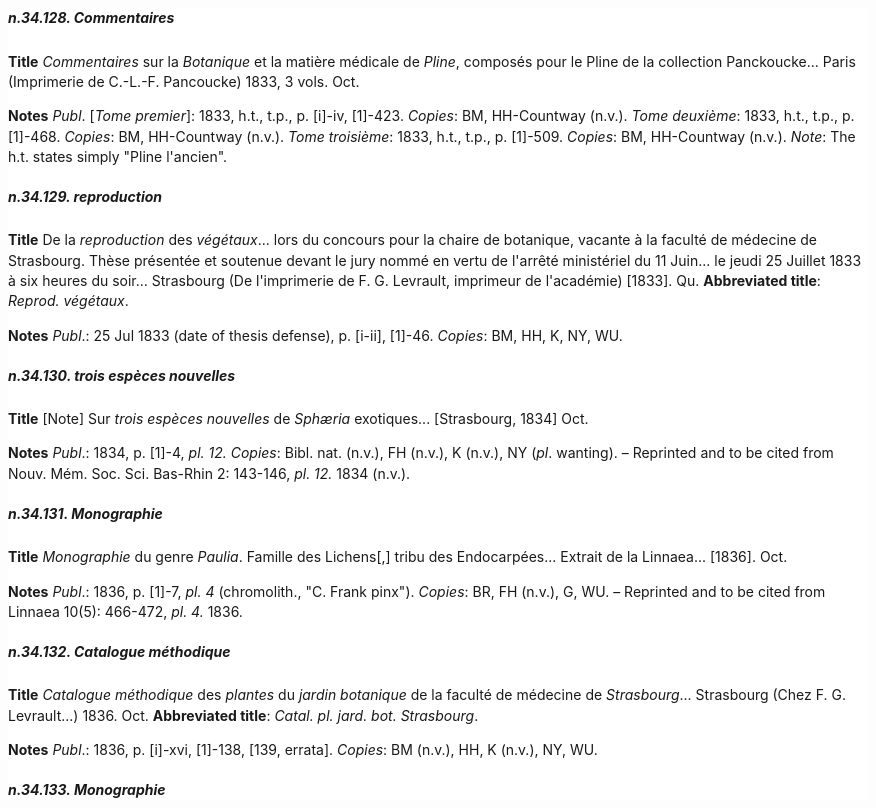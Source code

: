 ##### n.34.128. Commentaires

**Title**
*Commentaires* sur la *Botanique* et la matière médicale de *Pline*, composés pour le Pline de la collection Panckoucke... Paris (Imprimerie de C.-L.-F. Pancoucke) 1833, 3 vols. Oct.

**Notes**
*Publ*. \[*Tome premier*\]: 1833, h.t., t.p., p. \[i\]-iv, \[1\]-423. *Copies*: BM, HH-Countway (n.v.).
*Tome deuxième*: 1833, h.t., t.p., p. \[1\]-468. *Copies*: BM, HH-Countway (n.v.).
*Tome troisième*: 1833, h.t., t.p., p. \[1\]-509. *Copies*: BM, HH-Countway (n.v.).
*Note*: The h.t. states simply "Pline l'ancien".

##### n.34.129. reproduction

**Title**
De la *reproduction* des *végétaux*... lors du concours pour la chaire de botanique, vacante à la faculté de médecine de Strasbourg. Thèse présentée et soutenue devant le jury nommé en vertu de l'arrêté ministériel du 11 Juin... le jeudi 25 Juillet 1833 à six heures du soir... Strasbourg (De l'imprimerie de F. G. Levrault, imprimeur de l'académie) \[1833\]. Qu.
**Abbreviated title**: *Reprod. végétaux*.

**Notes**
*Publ*.: 25 Jul 1833 (date of thesis defense), p. \[i-ii\], \[1\]-46. *Copies*: BM, HH, K, NY, WU.

##### n.34.130. trois espèces nouvelles

**Title**
\[Note\] Sur *trois espèces nouvelles* de *Sphæria* exotiques... \[Strasbourg, 1834\] Oct.

**Notes**
*Publ*.: 1834, p. \[1\]-4, *pl. 12. Copies*: Bibl. nat. (n.v.), FH (n.v.), K (n.v.), NY (*pl*. wanting). – Reprinted and to be cited from Nouv. Mém. Soc. Sci. Bas-Rhin 2: 143-146, *pl. 12.* 1834 (n.v.).

##### n.34.131. Monographie

**Title**
*Monographie* du genre *Paulia*. Famille des Lichens\[,\] tribu des Endocarpées... Extrait de la Linnaea... \[1836\]. Oct.

**Notes**
*Publ*.: 1836, p. \[1\]-7, *pl. 4* (chromolith., "C. Frank pinx"). *Copies*: BR, FH (n.v.), G, WU. – Reprinted and to be cited from Linnaea 10(5): 466-472, *pl. 4.* 1836.

##### n.34.132. Catalogue méthodique

**Title**
*Catalogue méthodique* des *plantes* du *jardin botanique* de la faculté de médecine de *Strasbourg*... Strasbourg (Chez F. G. Levrault...) 1836. Oct.
**Abbreviated title**: *Catal. pl. jard. bot. Strasbourg*.

**Notes**
*Publ*.: 1836, p. \[i\]-xvi, \[1\]-138, \[139, errata\]. *Copies*: BM (n.v.), HH, K (n.v.), NY, WU.

##### n.34.133. Monographie
